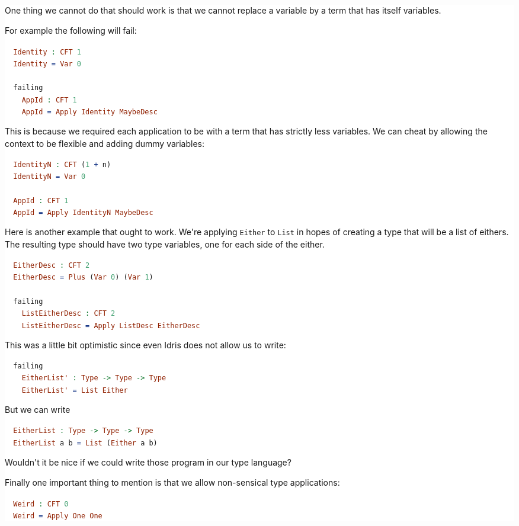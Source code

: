 One thing we cannot do that should work is that we cannot replace a variable by a term that has itself
variables.

For example the following will fail:

```idris
  Identity : CFT 1
  Identity = Var 0

  failing
    AppId : CFT 1
    AppId = Apply Identity MaybeDesc
```

This is because we required each application to be with a term that has strictly less variables. We
can cheat by allowing the context to be flexible and adding dummy variables:

```idris
  IdentityN : CFT (1 + n)
  IdentityN = Var 0

  AppId : CFT 1
  AppId = Apply IdentityN MaybeDesc
```

Here is another example that ought to work. We're applying `Either` to `List`
in hopes of creating a type that will be a list of eithers. The resulting type
should have two type variables, one for each side of the either.

```idris
  EitherDesc : CFT 2
  EitherDesc = Plus (Var 0) (Var 1)

  failing
    ListEitherDesc : CFT 2
    ListEitherDesc = Apply ListDesc EitherDesc
```

This was a little bit optimistic since even Idris does not allow us to write:

```idris
  failing
    EitherList' : Type -> Type -> Type
    EitherList' = List Either
```

But we can write

```idris
  EitherList : Type -> Type -> Type
  EitherList a b = List (Either a b)
```

Wouldn't it be nice if we could write those program in our type language?

Finally one important thing to mention is that we allow non-sensical type applications:

```idris
  Weird : CFT 0
  Weird = Apply One One
```
